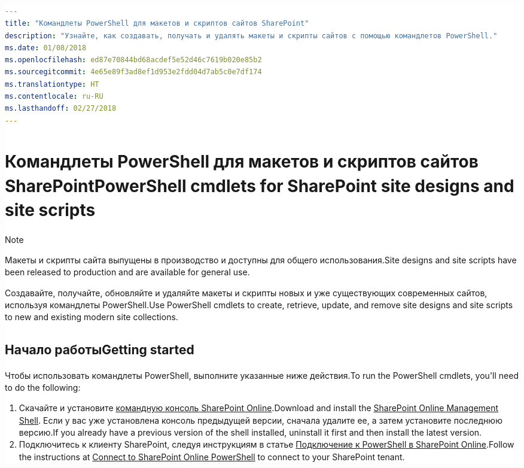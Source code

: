 ```yaml
---
title: "Командлеты PowerShell для макетов и скриптов сайтов SharePoint"
description: "Узнайте, как создавать, получать и удалять макеты и скрипты сайтов с помощью командлетов PowerShell."
ms.date: 01/08/2018
ms.openlocfilehash: ed87e70844bd68acdef5e52d46c7619b020e85b2
ms.sourcegitcommit: 4e65e89f3ad8ef1d953e2fdd04d7ab5c0e7df174
ms.translationtype: HT
ms.contentlocale: ru-RU
ms.lasthandoff: 02/27/2018
---
```

# <a name="powershell-cmdlets-for-sharepoint-site-designs-and-site-scripts"></a><span data-ttu-id="a9168-103">Командлеты PowerShell для макетов и скриптов сайтов SharePoint</span><span class="sxs-lookup"><span data-stu-id="a9168-103">PowerShell cmdlets for SharePoint site designs and site scripts</span></span>

> [!NOTE]
> <span data-ttu-id="a9168-104">Макеты и скрипты сайта выпущены в производство и доступны для общего использования.</span><span class="sxs-lookup"><span data-stu-id="a9168-104">Site designs and site scripts have been released to production and are available for general use.</span></span> 

<span data-ttu-id="a9168-105">Создавайте, получайте, обновляйте и удаляйте макеты и скрипты новых и уже существующих современных сайтов, используя командлеты PowerShell.</span><span class="sxs-lookup"><span data-stu-id="a9168-105">Use PowerShell cmdlets to create, retrieve, update, and remove site designs and site scripts to new and existing modern site collections.</span></span>

## <a name="getting-started"></a><span data-ttu-id="a9168-106">Начало работы</span><span class="sxs-lookup"><span data-stu-id="a9168-106">Getting started</span></span>

<span data-ttu-id="a9168-107">Чтобы использовать командлеты PowerShell, выполните указанные ниже действия.</span><span class="sxs-lookup"><span data-stu-id="a9168-107">To run the PowerShell cmdlets, you'll need to do the following:</span></span>

1. <span data-ttu-id="a9168-108">Скачайте и установите [командную консоль SharePoint Online](https://www.microsoft.com/en-us/download/details.aspx?id=35588).</span><span class="sxs-lookup"><span data-stu-id="a9168-108">Download and install the [SharePoint Online Management Shell](https://www.microsoft.com/en-us/download/details.aspx?id=35588).</span></span> <span data-ttu-id="a9168-109">Если у вас уже установлена консоль предыдущей версии, сначала удалите ее, а затем установите последнюю версию.</span><span class="sxs-lookup"><span data-stu-id="a9168-109">If you already have a previous version of the shell installed, uninstall it first and then install the latest version.</span></span>
1. <span data-ttu-id="a9168-110">Подключитесь к клиенту SharePoint, следуя инструкциям в статье [Подключение к PowerShell в SharePoint Online](https://technet.microsoft.com/ru-RU/library/fp161372.aspx).</span><span class="sxs-lookup"><span data-stu-id="a9168-110">Follow the instructions at [Connect to SharePoint Online PowerShell](https://technet.microsoft.com/ru-RU/library/fp161372.aspx) to connect to your SharePoint tenant.</span></span>
